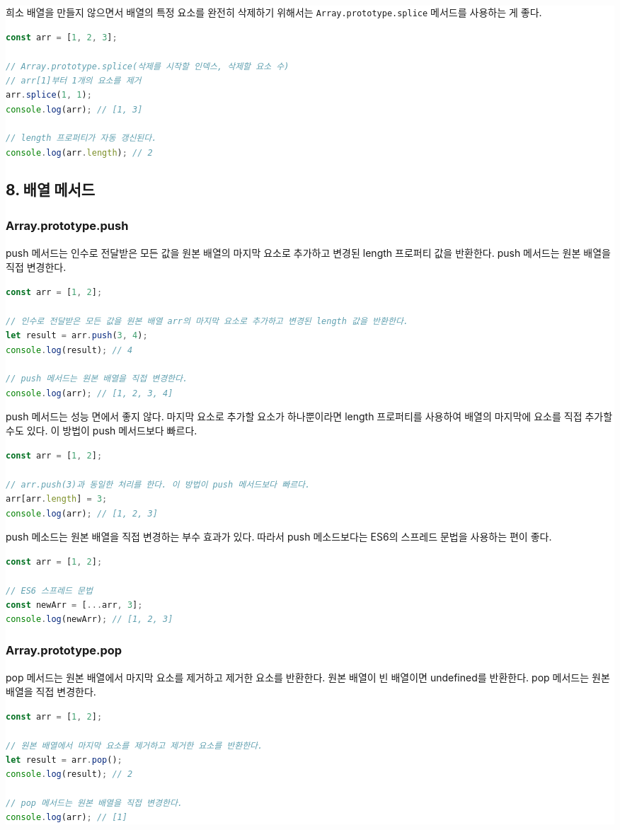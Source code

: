희소 배열을 만들지 않으면서 배열의 특정 요소를 완전히 삭제하기 위해서는 `Array.prototype.splice` 메서드를 사용하는 게 좋다. 

```js
const arr = [1, 2, 3];

// Array.prototype.splice(삭제를 시작할 인덱스, 삭제할 요소 수)
// arr[1]부터 1개의 요소를 제거
arr.splice(1, 1);
console.log(arr); // [1, 3]

// length 프로퍼티가 자동 갱신된다.
console.log(arr.length); // 2
```

## 8. 배열 메서드

### Array.prototype.push

push 메서드는 인수로 전달받은 모든 값을 원본 배열의 마지막 요소로 추가하고 변경된 length 프로퍼티 값을 반환한다. push 메서드는 원본 배열을 직접 변경한다.

```js
const arr = [1, 2];

// 인수로 전달받은 모든 값을 원본 배열 arr의 마지막 요소로 추가하고 변경된 length 값을 반환한다.
let result = arr.push(3, 4);
console.log(result); // 4

// push 메서드는 원본 배열을 직접 변경한다.
console.log(arr); // [1, 2, 3, 4]
```

push 메서드는 성능 면에서 좋지 않다. 마지막 요소로 추가할 요소가 하나뿐이라면 length 프로퍼티를 사용하여 배열의 마지막에 요소를 직접 추가할 수도 있다. 이 방법이 push 메서드보다 빠르다.
```js
const arr = [1, 2];

// arr.push(3)과 동일한 처리를 한다. 이 방법이 push 메서드보다 빠르다.
arr[arr.length] = 3;
console.log(arr); // [1, 2, 3]
```
push 메소드는 원본 배열을 직접 변경하는 부수 효과가 있다. 따라서 push 메소드보다는 ES6의 스프레드 문법을 사용하는 편이 좋다.
```js
const arr = [1, 2];

// ES6 스프레드 문법
const newArr = [...arr, 3];
console.log(newArr); // [1, 2, 3]
```

### Array.prototype.pop

pop 메서드는 원본 배열에서 마지막 요소를 제거하고 제거한 요소를 반환한다. 원본 배열이 빈 배열이면 undefined를 반환한다. pop 메서드는 원본 배열을 직접 변경한다.

```js
const arr = [1, 2];

// 원본 배열에서 마지막 요소를 제거하고 제거한 요소를 반환한다.
let result = arr.pop();
console.log(result); // 2

// pop 메서드는 원본 배열을 직접 변경한다.
console.log(arr); // [1]
```
